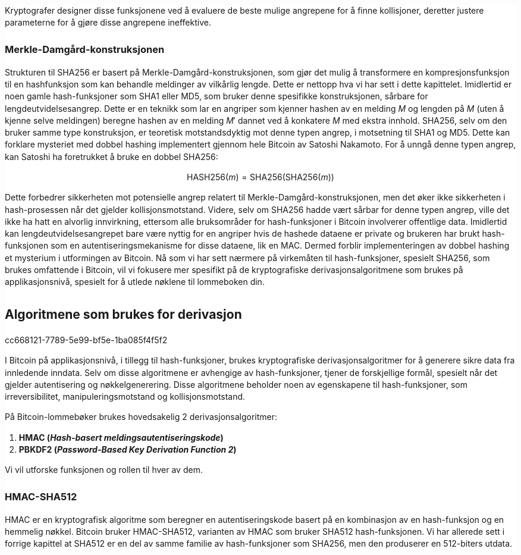 Kryptografer designer disse funksjonene ved å evaluere de beste mulige angrepene for å finne kollisjoner, deretter justere parameterne for å gjøre disse angrepene ineffektive.

### Merkle-Damgård-konstruksjonen

Strukturen til SHA256 er basert på Merkle-Damgård-konstruksjonen, som gjør det mulig å transformere en kompresjonsfunksjon til en hashfunksjon som kan behandle meldinger av vilkårlig lengde. Dette er nettopp hva vi har sett i dette kapittelet.
Imidlertid er noen gamle hash-funksjoner som SHA1 eller MD5, som bruker denne spesifikke konstruksjonen, sårbare for lengdeutvidelsesangrep. Dette er en teknikk som lar en angriper som kjenner hashen av en melding $M$ og lengden på $M$ (uten å kjenne selve meldingen) beregne hashen av en melding $M'$ dannet ved å konkatere $M$ med ekstra innhold.
SHA256, selv om den bruker samme type konstruksjon, er teoretisk motstandsdyktig mot denne typen angrep, i motsetning til SHA1 og MD5. Dette kan forklare mysteriet med dobbel hashing implementert gjennom hele Bitcoin av Satoshi Nakamoto. For å unngå denne typen angrep, kan Satoshi ha foretrukket å bruke en dobbel SHA256:

$$
\text{HASH256}(m) = \text{SHA256}(\text{SHA256}(m))
$$

Dette forbedrer sikkerheten mot potensielle angrep relatert til Merkle-Damgård-konstruksjonen, men det øker ikke sikkerheten i hash-prosessen når det gjelder kollisjonsmotstand. Videre, selv om SHA256 hadde vært sårbar for denne typen angrep, ville det ikke ha hatt en alvorlig innvirkning, ettersom alle bruksområder for hash-funksjoner i Bitcoin involverer offentlige data. Imidlertid kan lengdeutvidelsesangrepet bare være nyttig for en angriper hvis de hashede dataene er private og brukeren har brukt hash-funksjonen som en autentiseringsmekanisme for disse dataene, lik en MAC. Dermed forblir implementeringen av dobbel hashing et mysterium i utformingen av Bitcoin.
Nå som vi har sett nærmere på virkemåten til hash-funksjoner, spesielt SHA256, som brukes omfattende i Bitcoin, vil vi fokusere mer spesifikt på de kryptografiske derivasjonsalgoritmene som brukes på applikasjonsnivå, spesielt for å utlede nøklene til lommeboken din.

## Algoritmene som brukes for derivasjon

<chapterId>cc668121-7789-5e99-bf5e-1ba085f4f5f2</chapterId>

I Bitcoin på applikasjonsnivå, i tillegg til hash-funksjoner, brukes kryptografiske derivasjonsalgoritmer for å generere sikre data fra innledende inndata. Selv om disse algoritmene er avhengige av hash-funksjoner, tjener de forskjellige formål, spesielt når det gjelder autentisering og nøkkelgenerering. Disse algoritmene beholder noen av egenskapene til hash-funksjoner, som irreversibilitet, manipuleringsmotstand og kollisjonsmotstand.

På Bitcoin-lommebøker brukes hovedsakelig 2 derivasjonsalgoritmer:

1. **HMAC (_Hash-basert meldingsautentiseringskode_)**
2. **PBKDF2 (_Password-Based Key Derivation Function 2_)**

Vi vil utforske funksjonen og rollen til hver av dem.

### HMAC-SHA512

HMAC er en kryptografisk algoritme som beregner en autentiseringskode basert på en kombinasjon av en hash-funksjon og en hemmelig nøkkel. Bitcoin bruker HMAC-SHA512, varianten av HMAC som bruker SHA512 hash-funksjonen. Vi har allerede sett i forrige kapittel at SHA512 er en del av samme familie av hash-funksjoner som SHA256, men den produserer en 512-biters utdata.
